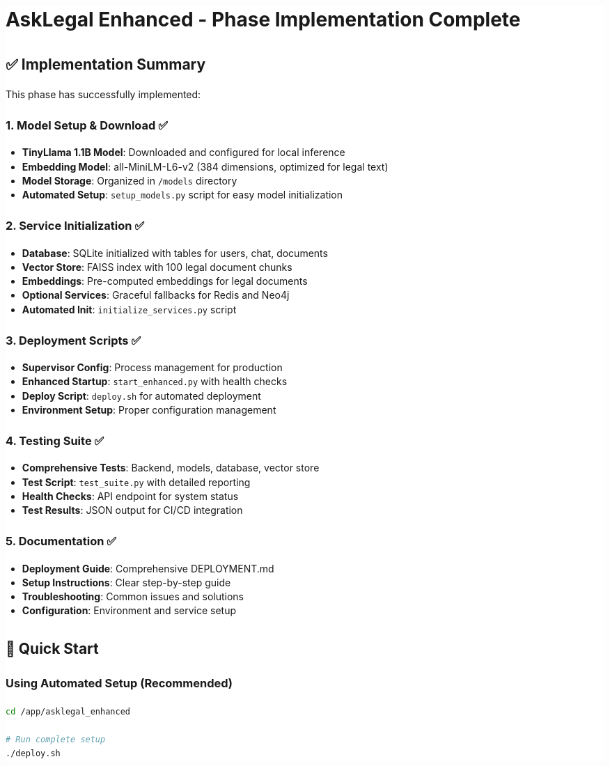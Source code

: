 # AskLegal Enhanced - Phase Implementation Complete

## ✅ Implementation Summary

This phase has successfully implemented:

### 1. Model Setup & Download ✅
- **TinyLlama 1.1B Model**: Downloaded and configured for local inference
- **Embedding Model**: all-MiniLM-L6-v2 (384 dimensions, optimized for legal text)
- **Model Storage**: Organized in `/models` directory
- **Automated Setup**: `setup_models.py` script for easy model initialization

### 2. Service Initialization ✅
- **Database**: SQLite initialized with tables for users, chat, documents
- **Vector Store**: FAISS index with 100 legal document chunks
- **Embeddings**: Pre-computed embeddings for legal documents
- **Optional Services**: Graceful fallbacks for Redis and Neo4j
- **Automated Init**: `initialize_services.py` script

### 3. Deployment Scripts ✅
- **Supervisor Config**: Process management for production
- **Enhanced Startup**: `start_enhanced.py` with health checks
- **Deploy Script**: `deploy.sh` for automated deployment
- **Environment Setup**: Proper configuration management

### 4. Testing Suite ✅
- **Comprehensive Tests**: Backend, models, database, vector store
- **Test Script**: `test_suite.py` with detailed reporting
- **Health Checks**: API endpoint for system status
- **Test Results**: JSON output for CI/CD integration

### 5. Documentation ✅
- **Deployment Guide**: Comprehensive DEPLOYMENT.md
- **Setup Instructions**: Clear step-by-step guide
- **Troubleshooting**: Common issues and solutions
- **Configuration**: Environment and service setup

## 🚀 Quick Start

### Using Automated Setup (Recommended)

```bash
cd /app/asklegal_enhanced

# Run complete setup
./deploy.sh
```
